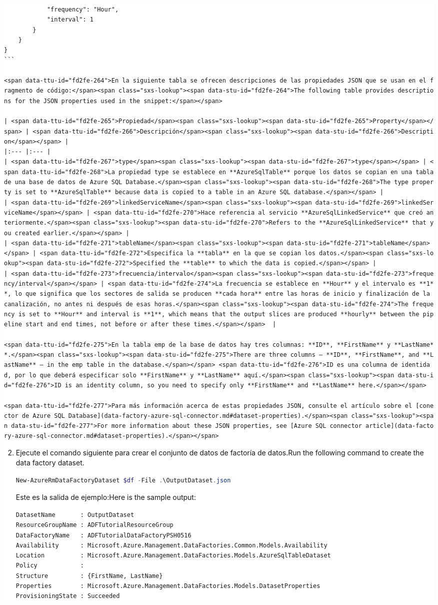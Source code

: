                 "frequency": "Hour",
                "interval": 1
            }
        }
    }
    ```

    <span data-ttu-id="fd2fe-264">En la siguiente tabla se ofrecen descripciones de las propiedades JSON que se usan en el fragmento de código:</span><span class="sxs-lookup"><span data-stu-id="fd2fe-264">The following table provides descriptions for the JSON properties used in the snippet:</span></span>

    | <span data-ttu-id="fd2fe-265">Propiedad</span><span class="sxs-lookup"><span data-stu-id="fd2fe-265">Property</span></span> | <span data-ttu-id="fd2fe-266">Descripción</span><span class="sxs-lookup"><span data-stu-id="fd2fe-266">Description</span></span> |
    |:--- |:--- |
    | <span data-ttu-id="fd2fe-267">type</span><span class="sxs-lookup"><span data-stu-id="fd2fe-267">type</span></span> | <span data-ttu-id="fd2fe-268">La propiedad type se establece en **AzureSqlTable** porque los datos se copian en una tabla de una base de datos de Azure SQL Database.</span><span class="sxs-lookup"><span data-stu-id="fd2fe-268">The type property is set to **AzureSqlTable** because data is copied to a table in an Azure SQL database.</span></span> |
    | <span data-ttu-id="fd2fe-269">linkedServiceName</span><span class="sxs-lookup"><span data-stu-id="fd2fe-269">linkedServiceName</span></span> | <span data-ttu-id="fd2fe-270">Hace referencia al servicio **AzureSqlLinkedService** que creó anteriormente.</span><span class="sxs-lookup"><span data-stu-id="fd2fe-270">Refers to the **AzureSqlLinkedService** that you created earlier.</span></span> |
    | <span data-ttu-id="fd2fe-271">tableName</span><span class="sxs-lookup"><span data-stu-id="fd2fe-271">tableName</span></span> | <span data-ttu-id="fd2fe-272">Especifica la **tabla** en la que se copian los datos.</span><span class="sxs-lookup"><span data-stu-id="fd2fe-272">Specified the **table** to which the data is copied.</span></span> | 
    | <span data-ttu-id="fd2fe-273">frecuencia/intervalo</span><span class="sxs-lookup"><span data-stu-id="fd2fe-273">frequency/interval</span></span> | <span data-ttu-id="fd2fe-274">La frecuencia se establece en **Hour** y el intervalo es **1**, lo que significa que los sectores de salida se producen **cada hora** entre las horas de inicio y finalización de la canalización, no antes ni después de esas horas.</span><span class="sxs-lookup"><span data-stu-id="fd2fe-274">The frequency is set to **Hour** and interval is **1**, which means that the output slices are produced **hourly** between the pipeline start and end times, not before or after these times.</span></span>  |

    <span data-ttu-id="fd2fe-275">En la tabla emp de la base de datos hay tres columnas: **ID**, **FirstName** y **LastName**.</span><span class="sxs-lookup"><span data-stu-id="fd2fe-275">There are three columns – **ID**, **FirstName**, and **LastName** – in the emp table in the database.</span></span> <span data-ttu-id="fd2fe-276">ID es una columna de identidad, por lo que deberá especificar solo **FirstName** y **LastName** aquí.</span><span class="sxs-lookup"><span data-stu-id="fd2fe-276">ID is an identity column, so you need to specify only **FirstName** and **LastName** here.</span></span>

    <span data-ttu-id="fd2fe-277">Para más información acerca de estas propiedades JSON, consulte el artículo sobre el [conector de Azure SQL Database](data-factory-azure-sql-connector.md#dataset-properties).</span><span class="sxs-lookup"><span data-stu-id="fd2fe-277">For more information about these JSON properties, see [Azure SQL connector article](data-factory-azure-sql-connector.md#dataset-properties).</span></span>
2. <span data-ttu-id="fd2fe-278">Ejecute el comando siguiente para crear el conjunto de datos de factoría de datos.</span><span class="sxs-lookup"><span data-stu-id="fd2fe-278">Run the following command to create the data factory dataset.</span></span>

    ```PowerShell   
    New-AzureRmDataFactoryDataset $df -File .\OutputDataset.json
    ```

    <span data-ttu-id="fd2fe-279">Este es la salida de ejemplo:</span><span class="sxs-lookup"><span data-stu-id="fd2fe-279">Here is the sample output:</span></span>

    ```
    DatasetName       : OutputDataset
    ResourceGroupName : ADFTutorialResourceGroup
    DataFactoryName   : ADFTutorialDataFactoryPSH0516
    Availability      : Microsoft.Azure.Management.DataFactories.Common.Models.Availability
    Location          : Microsoft.Azure.Management.DataFactories.Models.AzureSqlTableDataset
    Policy            :
    Structure         : {FirstName, LastName}
    Properties        : Microsoft.Azure.Management.DataFactories.Models.DatasetProperties
    ProvisioningState : Succeeded
    ```
